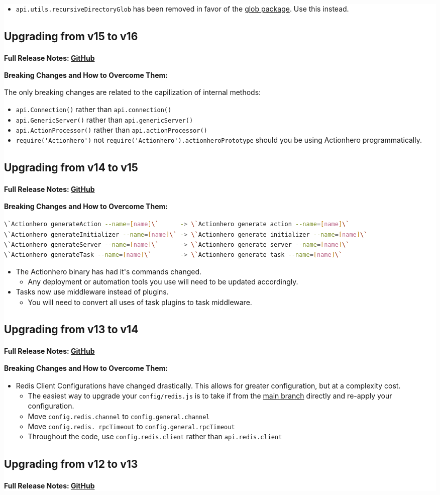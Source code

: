 - `api.utils.recursiveDirectoryGlob` has been removed in favor of the [glob package](https://github.com/isaacs/node-glob). Use this instead.

## Upgrading from v15 to v16

**Full Release Notes: [GitHub](https://github.com/actionhero/actionhero/releases/tag/v16.0.0)**

**Breaking Changes and How to Overcome Them:**

The only breaking changes are related to the capilization of internal methods:

- `api.Connection()` rather than `api.connection()`
- `api.GenericServer()` rather than `api.genericServer()`
- `api.ActionProcessor()` rather than `api.actionProcessor()`
- `require('Actionhero')` not `require('Actionhero').actionheroPrototype` should you be using Actionhero programmatically.

## Upgrading from v14 to v15

**Full Release Notes: [GitHub](https://github.com/actionhero/actionhero/releases/tag/v15.0.0)**

**Breaking Changes and How to Overcome Them:**

```bash
\`Actionhero generateAction --name=[name]\`      -> \`Actionhero generate action --name=[name]\`
\`Actionhero generateInitializer --name=[name]\` -> \`Actionhero generate initializer --name=[name]\`
\`Actionhero generateServer --name=[name]\`      -> \`Actionhero generate server --name=[name]\`
\`Actionhero generateTask --name=[name]\`        -> \`Actionhero generate task --name=[name]\`
```

- The Actionhero binary has had it's commands changed.
  - Any deployment or automation tools you use will need to be updated accordingly.
- Tasks now use middleware instead of plugins.
  - You will need to convert all uses of task plugins to task middleware.

## Upgrading from v13 to v14

**Full Release Notes: [GitHub](https://github.com/actionhero/actionhero/releases/tag/v14.0.0)**

**Breaking Changes and How to Overcome Them:**

- Redis Client Configurations have changed drastically. This allows for greater configuration, but at a complexity cost.
  - The easiest way to upgrade your `config/redis.js` is to take if from the [main branch](https://github.com/actionhero/actionhero/blob/main/src/config/redis.ts) directly and re-apply your configuration.
  - Move `config.redis.channel` to `config.general.channel`
  - Move `config.redis. rpcTimeout` to `config.general.rpcTimeout`
  - Throughout the code, use `config.redis.client` rather than `api.redis.client`

## Upgrading from v12 to v13

**Full Release Notes: [GitHub](https://github.com/actionhero/actionhero/releases/tag/v13.0.0)**
